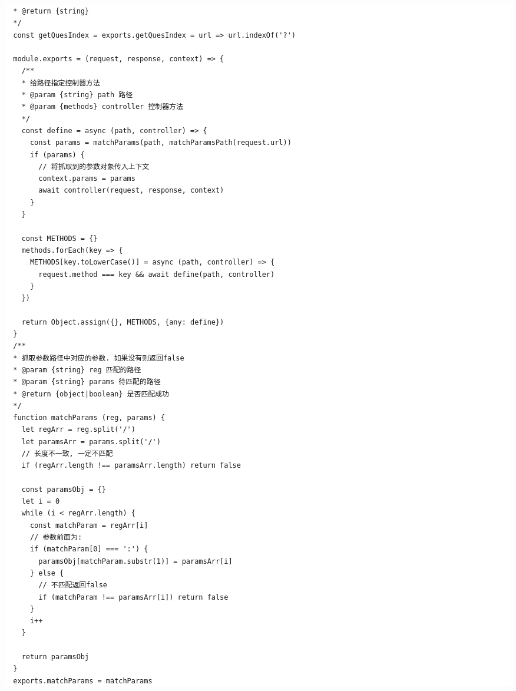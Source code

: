 ```
  * @return {string}
  */
  const getQuesIndex = exports.getQuesIndex = url => url.indexOf('?')

  module.exports = (request, response, context) => {
    /**
    * 给路径指定控制器方法
    * @param {string} path 路径
    * @param {methods} controller 控制器方法
    */
    const define = async (path, controller) => {
      const params = matchParams(path, matchParamsPath(request.url))
      if (params) {
        // 将抓取到的参数对象传入上下文
        context.params = params
        await controller(request, response, context)
      }
    }

    const METHODS = {}
    methods.forEach(key => {
      METHODS[key.toLowerCase()] = async (path, controller) => {
        request.method === key && await define(path, controller)
      }
    })

    return Object.assign({}, METHODS, {any: define})
  }
  /**
  * 抓取参数路径中对应的参数. 如果没有则返回false
  * @param {string} reg 匹配的路径
  * @param {string} params 待匹配的路径
  * @return {object|boolean} 是否匹配成功
  */
  function matchParams (reg, params) {
    let regArr = reg.split('/')
    let paramsArr = params.split('/')
    // 长度不一致, 一定不匹配
    if (regArr.length !== paramsArr.length) return false

    const paramsObj = {}
    let i = 0
    while (i < regArr.length) {
      const matchParam = regArr[i]
      // 参数前面为:
      if (matchParam[0] === ':') {
        paramsObj[matchParam.substr(1)] = paramsArr[i]
      } else {
        // 不匹配返回false
        if (matchParam !== paramsArr[i]) return false
      }
      i++
    }

    return paramsObj
  }
  exports.matchParams = matchParams
```
